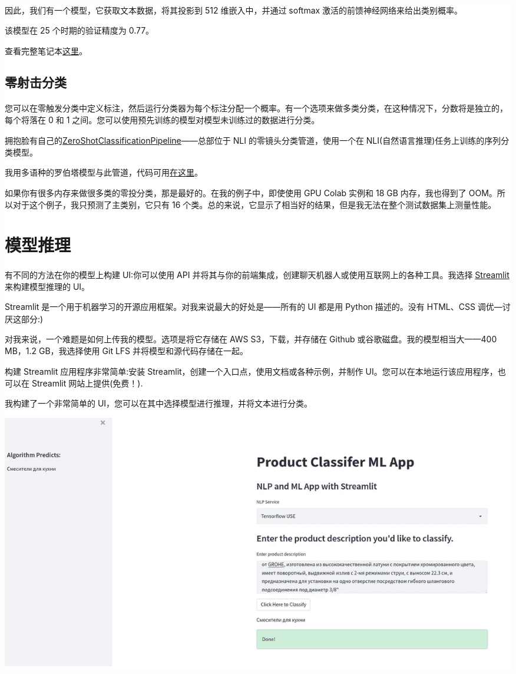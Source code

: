 因此，我们有一个模型，它获取文本数据，将其投影到 512 维嵌入中，并通过 softmax 激活的前馈神经网络来给出类别概率。

该模型在 25 个时期的验证精度为 0.77。

查看完整笔记本[这里](https://github.com/varrek/prjct_ml/blob/main/project/keras_plus_usem.ipynb)。

## 零射击分类

您可以在零触发分类中定义标注，然后运行分类器为每个标注分配一个概率。有一个选项来做多类分类，在这种情况下，分数将是独立的，每个将落在 0 和 1 之间。您可以使用预先训练的模型对模型未训练过的数据进行分类。

拥抱脸有自己的[ZeroShotClassificationPipeline](https://huggingface.co/docs/transformers/master/en/main_classes/pipelines#transformers.ZeroShotClassificationPipeline)——总部位于 NLI 的零镜头分类管道，使用一个在 NLI(自然语言推理)任务上训练的序列分类模型。

我用多语种的罗伯塔模型与此管道，代码可用[在这里](https://github.com/varrek/prjct_ml/blob/main/project/zero_shot.ipynb)。

如果你有很多内存来做很多类的零投分类，那是最好的。在我的例子中，即使使用 GPU Colab 实例和 18 GB 内存，我也得到了 OOM。所以对于这个例子，我只预测了主类别，它只有 16 个类。总的来说，它显示了相当好的结果，但是我无法在整个测试数据集上测量性能。

# 模型推理

有不同的方法在你的模型上构建 UI:你可以使用 API 并将其与你的前端集成，创建聊天机器人或使用互联网上的各种工具。我选择 [Streamlit](https://streamlit.io/) 来构建模型推理的 UI。

Streamlit 是一个用于机器学习的开源应用框架。对我来说最大的好处是——所有的 UI 都是用 Python 描述的。没有 HTML、CSS 调优—讨厌这部分:)

对我来说，一个难题是如何上传我的模型。选项是将它存储在 AWS S3，下载，并存储在 Github 或谷歌磁盘。我的模型相当大——400 MB，1.2 GB，我选择使用 Git LFS 并将模型和源代码存储在一起。

构建 Streamlit 应用程序非常简单:安装 Streamlit，创建一个入口点，使用文档或各种示例，并制作 UI。您可以在本地运行该应用程序，也可以在 Streamlit 网站上提供(免费！).

我构建了一个非常简单的 UI，您可以在其中选择模型进行推理，并将文本进行分类。

![](img/fae47c9a76769f8811bb3bcbc5c2c7d8.png)
